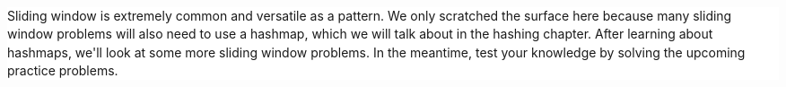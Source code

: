 Sliding window is extremely common and versatile as a pattern. We only scratched the surface here because many sliding window problems will also need to use a hashmap, which we will talk about in the hashing chapter. After learning about hashmaps, we'll look at some more sliding window problems. In the meantime, test your knowledge by solving the upcoming practice problems.